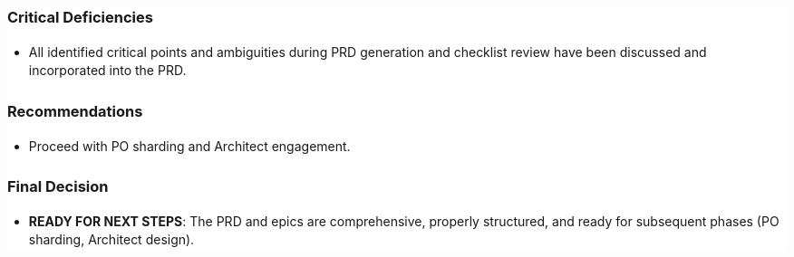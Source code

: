 ### Critical Deficiencies

- All identified critical points and ambiguities during PRD generation and checklist review have been discussed and incorporated into the PRD.

### Recommendations

- Proceed with PO sharding and Architect engagement.

### Final Decision

- **READY FOR NEXT STEPS**: The PRD and epics are comprehensive, properly structured, and ready for subsequent phases (PO sharding, Architect design).
